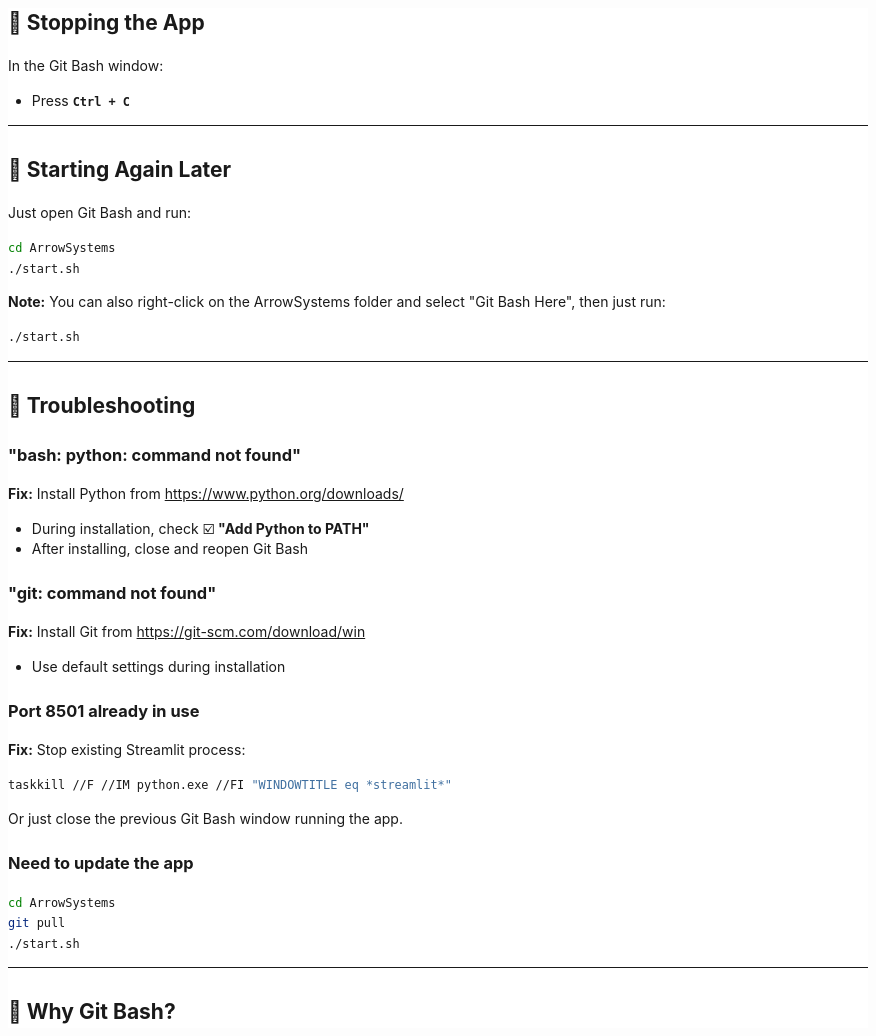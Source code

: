 
## 🛑 Stopping the App

In the Git Bash window:
- Press **`Ctrl + C`**

---

## 🔄 Starting Again Later

Just open Git Bash and run:
```bash
cd ArrowSystems
./start.sh
```

**Note:** You can also right-click on the ArrowSystems folder and select "Git Bash Here", then just run:
```bash
./start.sh
```

---

## 🐛 Troubleshooting

### "bash: python: command not found"
**Fix:** Install Python from https://www.python.org/downloads/
- During installation, check ☑️ **"Add Python to PATH"**
- After installing, close and reopen Git Bash

### "git: command not found"
**Fix:** Install Git from https://git-scm.com/download/win
- Use default settings during installation

### Port 8501 already in use
**Fix:** Stop existing Streamlit process:
```bash
taskkill //F //IM python.exe //FI "WINDOWTITLE eq *streamlit*"
```
Or just close the previous Git Bash window running the app.

### Need to update the app
```bash
cd ArrowSystems
git pull
./start.sh
```

---

## 📝 Why Git Bash?
